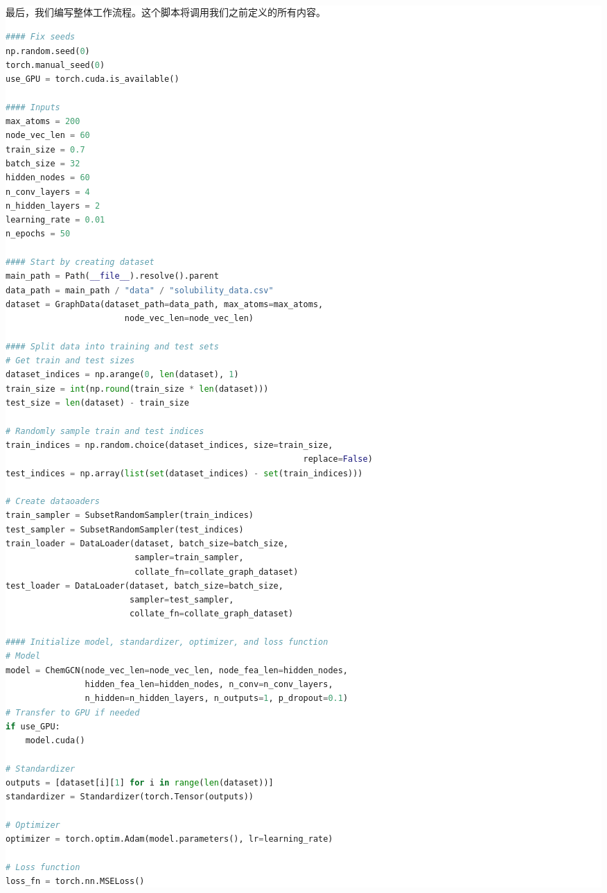 最后，我们编写整体工作流程。这个脚本将调用我们之前定义的所有内容。

```py
#### Fix seeds
np.random.seed(0)
torch.manual_seed(0)
use_GPU = torch.cuda.is_available()

#### Inputs
max_atoms = 200
node_vec_len = 60
train_size = 0.7
batch_size = 32
hidden_nodes = 60
n_conv_layers = 4
n_hidden_layers = 2
learning_rate = 0.01
n_epochs = 50

#### Start by creating dataset
main_path = Path(__file__).resolve().parent
data_path = main_path / "data" / "solubility_data.csv"
dataset = GraphData(dataset_path=data_path, max_atoms=max_atoms, 
                        node_vec_len=node_vec_len)

#### Split data into training and test sets
# Get train and test sizes
dataset_indices = np.arange(0, len(dataset), 1)
train_size = int(np.round(train_size * len(dataset)))
test_size = len(dataset) - train_size

# Randomly sample train and test indices
train_indices = np.random.choice(dataset_indices, size=train_size, 
                                                            replace=False)
test_indices = np.array(list(set(dataset_indices) - set(train_indices)))

# Create dataoaders
train_sampler = SubsetRandomSampler(train_indices)
test_sampler = SubsetRandomSampler(test_indices)
train_loader = DataLoader(dataset, batch_size=batch_size, 
                          sampler=train_sampler, 
                          collate_fn=collate_graph_dataset)
test_loader = DataLoader(dataset, batch_size=batch_size, 
                         sampler=test_sampler,
                         collate_fn=collate_graph_dataset)

#### Initialize model, standardizer, optimizer, and loss function
# Model
model = ChemGCN(node_vec_len=node_vec_len, node_fea_len=hidden_nodes,
                hidden_fea_len=hidden_nodes, n_conv=n_conv_layers, 
                n_hidden=n_hidden_layers, n_outputs=1, p_dropout=0.1)
# Transfer to GPU if needed
if use_GPU:
    model.cuda()

# Standardizer
outputs = [dataset[i][1] for i in range(len(dataset))]
standardizer = Standardizer(torch.Tensor(outputs))

# Optimizer
optimizer = torch.optim.Adam(model.parameters(), lr=learning_rate)

# Loss function
loss_fn = torch.nn.MSELoss()
```